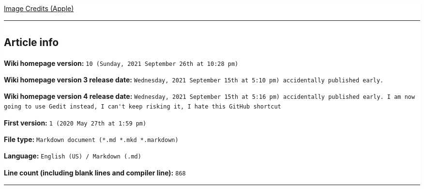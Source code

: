 [Image Credits (Apple)](https://github.com/seanpm2001/WacOS/wiki/ImageCredits(Apple))

***

## Article info

**Wiki homepage version:** `10 (Sunday, 2021 September 26th at 10:28 pm)`

**Wiki homepage version 3 release date:** `Wednesday, 2021 September 15th at 5:10 pm) accidentally published early.`

**Wiki homepage version 4 release date:** `Wednesday, 2021 September 15th at 5:16 pm) accidentally published early. I am now going to use Gedit instead, I can't keep risking it, I hate this GitHub shortcut`

**First version:** `1 (2020 May 27th at 1:59 pm)`

**File type:** `Markdown document (*.md *.mkd *.markdown)`

**Language:** `English (US) / Markdown (.md)`

**Line count (including blank lines and compiler line):** `868`

***

